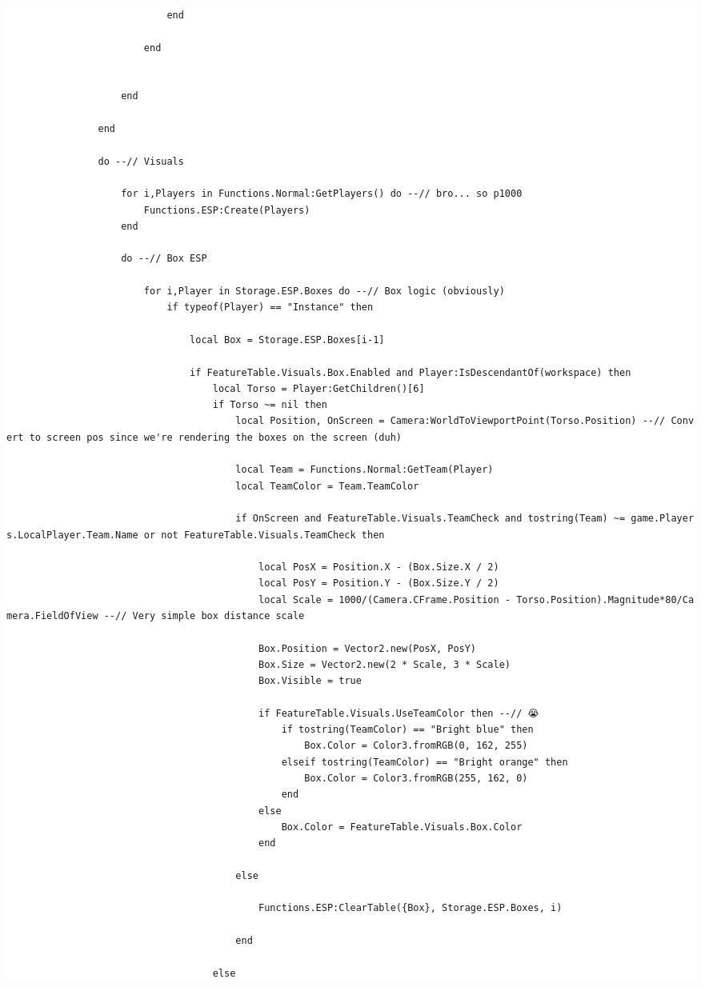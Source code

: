                                 end

                            end
                            
    
                        end
    
                    end
    
                    do --// Visuals

                        for i,Players in Functions.Normal:GetPlayers() do --// bro... so p1000
                            Functions.ESP:Create(Players)
                        end
    
                        do --// Box ESP
    
                            for i,Player in Storage.ESP.Boxes do --// Box logic (obviously)
                                if typeof(Player) == "Instance" then
    
                                    local Box = Storage.ESP.Boxes[i-1]
                    
                                    if FeatureTable.Visuals.Box.Enabled and Player:IsDescendantOf(workspace) then
                                        local Torso = Player:GetChildren()[6]
                                        if Torso ~= nil then
                                            local Position, OnScreen = Camera:WorldToViewportPoint(Torso.Position) --// Convert to screen pos since we're rendering the boxes on the screen (duh)
    
                                            local Team = Functions.Normal:GetTeam(Player)
                                            local TeamColor = Team.TeamColor
                    
                                            if OnScreen and FeatureTable.Visuals.TeamCheck and tostring(Team) ~= game.Players.LocalPlayer.Team.Name or not FeatureTable.Visuals.TeamCheck then
                    
                                                local PosX = Position.X - (Box.Size.X / 2)
                                                local PosY = Position.Y - (Box.Size.Y / 2)
                                                local Scale = 1000/(Camera.CFrame.Position - Torso.Position).Magnitude*80/Camera.FieldOfView --// Very simple box distance scale
                                                
                                                Box.Position = Vector2.new(PosX, PosY)
                                                Box.Size = Vector2.new(2 * Scale, 3 * Scale)
                                                Box.Visible = true

                                                if FeatureTable.Visuals.UseTeamColor then --// 😭
                                                    if tostring(TeamColor) == "Bright blue" then
                                                        Box.Color = Color3.fromRGB(0, 162, 255)
                                                    elseif tostring(TeamColor) == "Bright orange" then
                                                        Box.Color = Color3.fromRGB(255, 162, 0)
                                                    end
                                                else
                                                    Box.Color = FeatureTable.Visuals.Box.Color
                                                end
                    
                                            else
                    
                                                Functions.ESP:ClearTable({Box}, Storage.ESP.Boxes, i)
                    
                                            end
                    
                                        else
                    